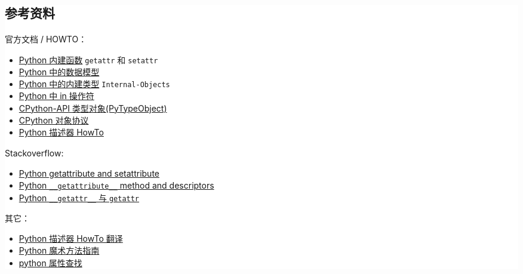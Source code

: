 ```c
```

## 参考资料

官方文档 / HOWTO：
- [Python 内建函数](https://docs.python.org/2/library/functions.html) `getattr` 和 `setattr`
- [Python 中的数据模型](https://docs.python.org/2/reference/datamodel.html)
- [Python 中的内建类型](https://docs.python.org/2/library/stdtypes.html#internal-objects) `Internal-Objects`
- [Python 中 in 操作符](https://docs.python.org/2/reference/expressions.html#membership-test-details)
- [CPython-API 类型对象(PyTypeObject)](https://docs.python.org/2/c-api/type.html)
- [CPython 对象协议](https://docs.python.org/2/c-api/object.html)
- [Python 描述器 HowTo](https://docs.python.org/2/howto/descriptor.html)

Stackoverflow:
- [Python getattribute and setattribute ](http://stackoverflow.com/questions/14787334/confused-with-getattribute-and-setattribute-in-python#answer-14787522)
- [Python `__getattribute__` method and descriptors](http://stackoverflow.com/questions/24863787/python-the-getattribute-method-and-descriptors#answer-24863898)
- [Python `__getattr__` 与 `getattr`](http://stackoverflow.com/questions/1944625/what-is-the-relationship-between-getattr-and-getattr)

其它：
- [Python 描述器 HowTo 翻译](http://pyzh.readthedocs.io/en/latest/Descriptor-HOW-TO-Guide.html)
- [Python 魔术方法指南](http://pycoders-weekly-chinese.readthedocs.io/en/latest/issue6/a-guide-to-pythons-magic-methods.html)
- [python 属性查找](http://blog.jidanke.com/2015/04/21/python-attribute-lookup/)
